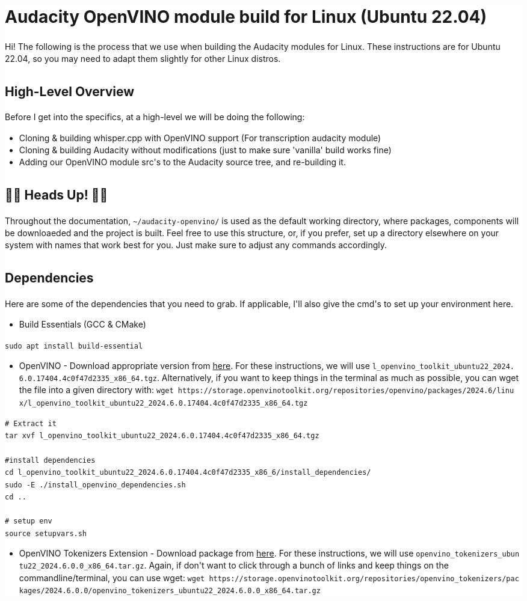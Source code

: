 # Audacity OpenVINO module build for Linux (Ubuntu 22.04)

Hi! The following is the process that we use when building the Audacity modules for Linux. These instructions are for Ubuntu 22.04, so you may need to adapt them slightly for other Linux distros.

## High-Level Overview
Before I get into the specifics, at a high-level we will be doing the following:
* Cloning & building whisper.cpp with OpenVINO support (For transcription audacity module)
* Cloning & building Audacity without modifications (just to make sure 'vanilla' build works fine)
* Adding our OpenVINO module src's to the Audacity source tree, and re-building it.

## 👥👥 Heads Up! 👥👥
Throughout the documentation, `~/audacity-openvino/` is used as the default working directory, where packages, components will be downloaeded and the project is built. Feel free to use this structure, or, if you prefer, set up a directory elsewhere on your system with names that work best for you. Just make sure to adjust any commands accordingly.

## Dependencies
Here are some of the dependencies that you need to grab. If applicable, I'll also give the cmd's to set up your environment here.
* Build Essentials (GCC & CMake)
```
sudo apt install build-essential
```
* OpenVINO - Download appropriate version from [here](https://storage.openvinotoolkit.org/repositories/openvino/packages/2024.6/linux). For these instructions, we will use ```l_openvino_toolkit_ubuntu22_2024.6.0.17404.4c0f47d2335_x86_64.tgz```.
Alternatively, if you want to keep things in the terminal as much as possible, you can wget the file into a given directory with: `
wget https://storage.openvinotoolkit.org/repositories/openvino/packages/2024.6/linux/l_openvino_toolkit_ubuntu22_2024.6.0.17404.4c0f47d2335_x86_64.tgz
`
```
# Extract it
tar xvf l_openvino_toolkit_ubuntu22_2024.6.0.17404.4c0f47d2335_x86_64.tgz

#install dependencies
cd l_openvino_toolkit_ubuntu22_2024.6.0.17404.4c0f47d2335_x86_6/install_dependencies/
sudo -E ./install_openvino_dependencies.sh
cd ..

# setup env
source setupvars.sh
```
* OpenVINO Tokenizers Extension - Download package from [here](https://storage.openvinotoolkit.org/repositories/openvino_tokenizers/packages/2024.6.0.0/). For these instructions, we will use ```openvino_tokenizers_ubuntu22_2024.6.0.0_x86_64.tar.gz```.
Again, if don't want to click through a bunch of links and keep things on the commandline/terminal, you can use wget:
`wget https://storage.openvinotoolkit.org/repositories/openvino_tokenizers/packages/2024.6.0.0/openvino_tokenizers_ubuntu22_2024.6.0.0_x86_64.tar.gz`

